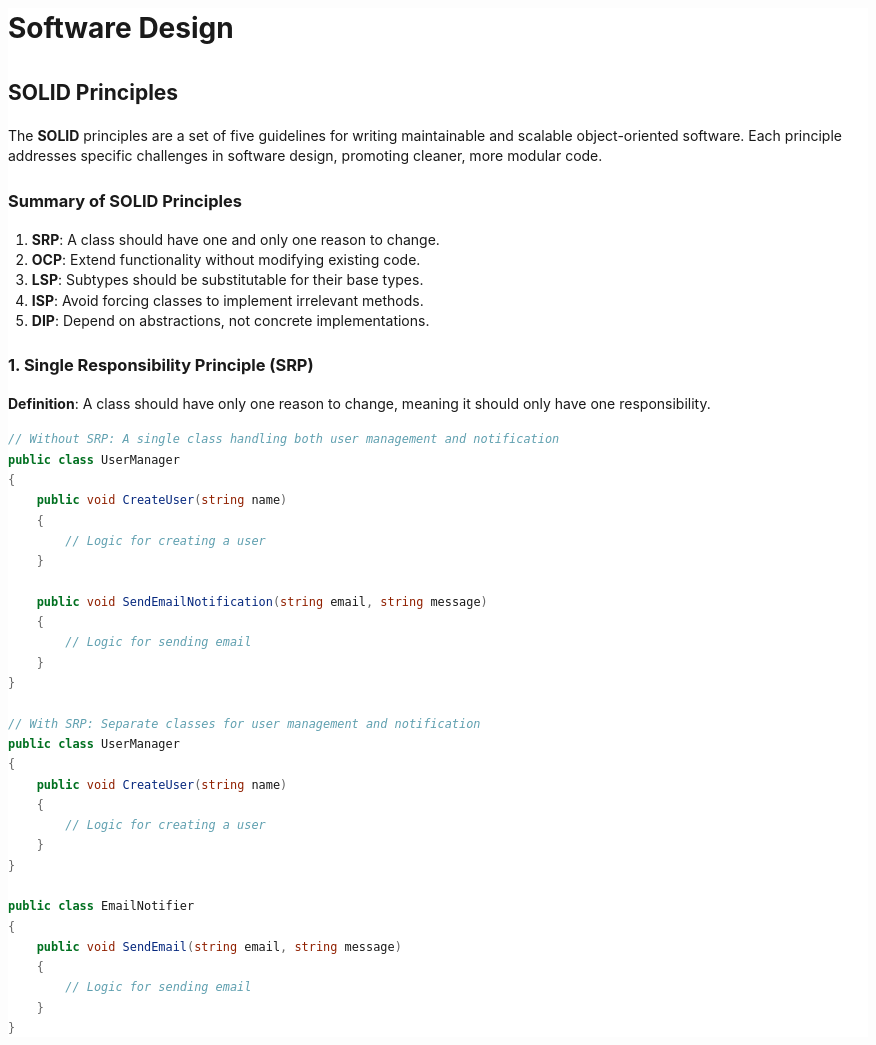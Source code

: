 # Software Design #

## SOLID Principles ##

The **SOLID** principles are a set of five guidelines for writing maintainable and scalable object-oriented software. Each principle addresses specific challenges in software design, promoting cleaner, more modular code.

### Summary of SOLID Principles ###

1. **SRP**: A class should have one and only one reason to change.
2. **OCP**: Extend functionality without modifying existing code.
3. **LSP**: Subtypes should be substitutable for their base types.
4. **ISP**: Avoid forcing classes to implement irrelevant methods.
5. **DIP**: Depend on abstractions, not concrete implementations.

### 1. Single Responsibility Principle (SRP) ###

**Definition**: A class should have only one reason to change, meaning it should only have one responsibility.


```csharp
// Without SRP: A single class handling both user management and notification
public class UserManager
{
    public void CreateUser(string name)
    {
        // Logic for creating a user
    }

    public void SendEmailNotification(string email, string message)
    {
        // Logic for sending email
    }
}

// With SRP: Separate classes for user management and notification
public class UserManager
{
    public void CreateUser(string name)
    {
        // Logic for creating a user
    }
}

public class EmailNotifier
{
    public void SendEmail(string email, string message)
    {
        // Logic for sending email
    }
}
```
